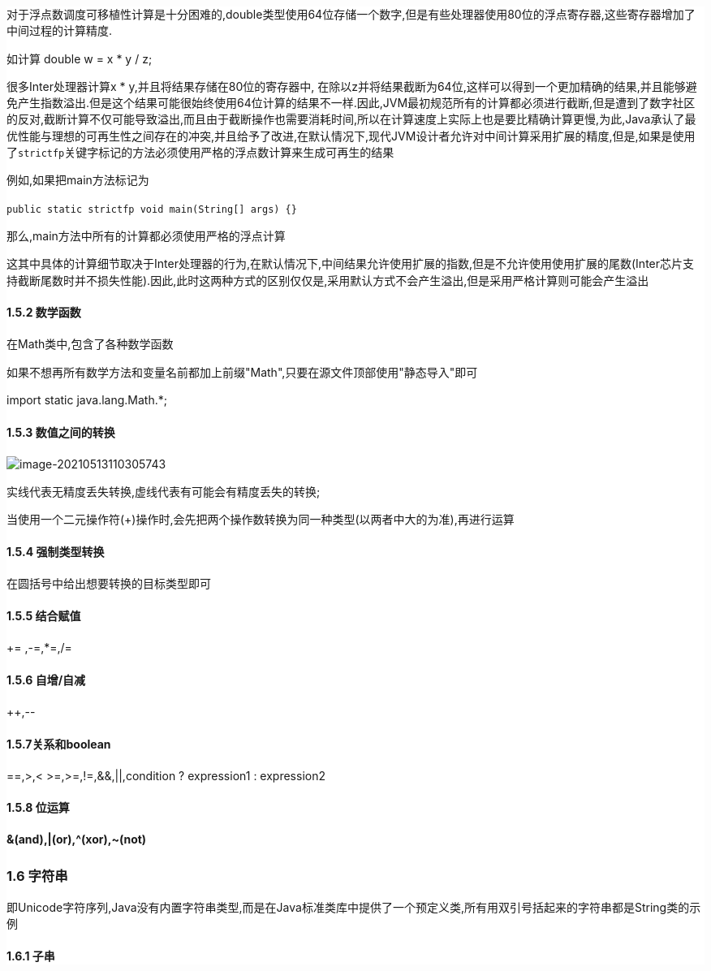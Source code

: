对于浮点数调度可移植性计算是十分困难的,double类型使用64位存储一个数字,但是有些处理器使用80位的浮点寄存器,这些寄存器增加了中间过程的计算精度.

如计算 double w = x * y / z;

很多Inter处理器计算x * y,并且将结果存储在80位的寄存器中, 在除以z并将结果截断为64位,这样可以得到一个更加精确的结果,并且能够避免产生指数溢出.但是这个结果可能很始终使用64位计算的结果不一样.因此,JVM最初规范所有的计算都必须进行截断,但是遭到了数字社区的反对,截断计算不仅可能导致溢出,而且由于截断操作也需要消耗时间,所以在计算速度上实际上也是要比精确计算更慢,为此,Java承认了最优性能与理想的可再生性之间存在的冲突,并且给予了改进,在默认情况下,现代JVM设计者允许对中间计算采用扩展的精度,但是,如果是使用了`strictfp`关键字标记的方法必须使用严格的浮点数计算来生成可再生的结果

例如,如果把main方法标记为

`public static strictfp void main(String[] args) {}`

那么,main方法中所有的计算都必须使用严格的浮点计算

这其中具体的计算细节取决于Inter处理器的行为,在默认情况下,中间结果允许使用扩展的指数,但是不允许使用使用扩展的尾数(Inter芯片支持截断尾数时并不损失性能).因此,此时这两种方式的区别仅仅是,采用默认方式不会产生溢出,但是采用严格计算则可能会产生溢出

#### 1.5.2 数学函数

在Math类中,包含了各种数学函数

如果不想再所有数学方法和变量名前都加上前缀"Math",只要在源文件顶部使用"静态导入"即可

import static java.lang.Math.*;

#### 1.5.3 数值之间的转换

![image-20210513110305743](https://gitee.com/cao_ziqiang/img/raw/master/20210513110305.png)

实线代表无精度丢失转换,虚线代表有可能会有精度丢失的转换;

当使用一个二元操作符(+)操作时,会先把两个操作数转换为同一种类型(以两者中大的为准),再进行运算

#### 1.5.4 强制类型转换

在圆括号中给出想要转换的目标类型即可

#### 1.5.5 结合赋值

+= ,-=,*=,/=

#### 1.5.6 自增/自减

++,--

#### 1.5.7关系和boolean

==,>,< >=,>=,!=,&&,||,condition ? expression1 : expression2

#### 1.5.8 位运算

**&(and),|(or),^(xor),~(not)**

### 1.6 字符串

即Unicode字符序列,Java没有内置字符串类型,而是在Java标准类库中提供了一个预定义类,所有用双引号括起来的字符串都是String类的示例

#### 1.6.1 子串
